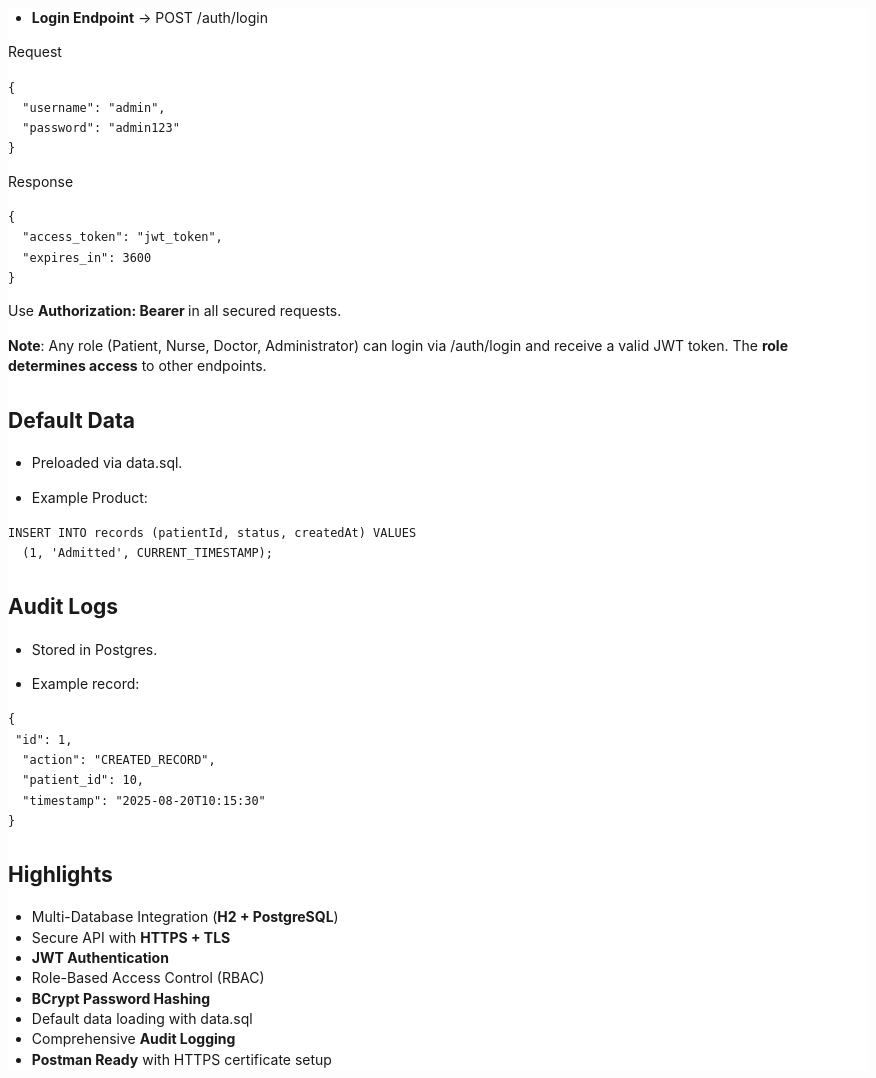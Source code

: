 - **Login Endpoint** -> POST /auth/login

Request
```
{
  "username": "admin",
  "password": "admin123"
}
```

Response
```
{
  "access_token": "jwt_token",
  "expires_in": 3600
}
```

Use **Authorization: Bearer <token>** in all secured requests.

**Note**: Any role (Patient, Nurse, Doctor, Administrator) can login via /auth/login and receive a valid JWT token. The **role determines access** to other endpoints.

## Default Data

- Preloaded via data.sql.

- Example Product:
  
```
INSERT INTO records (patientId, status, createdAt) VALUES
  (1, 'Admitted', CURRENT_TIMESTAMP);
```

## Audit Logs

- Stored in Postgres.

- Example record:
```
{
 "id": 1,
  "action": "CREATED_RECORD",
  "patient_id": 10,
  "timestamp": "2025-08-20T10:15:30"
}
```

## Highlights

- Multi-Database Integration (**H2 + PostgreSQL**)
- Secure API with **HTTPS + TLS**
- **JWT Authentication**
- Role-Based Access Control (RBAC)
- **BCrypt Password Hashing**
- Default data loading with data.sql
- Comprehensive **Audit Logging**
- **Postman Ready** with HTTPS certificate setup
